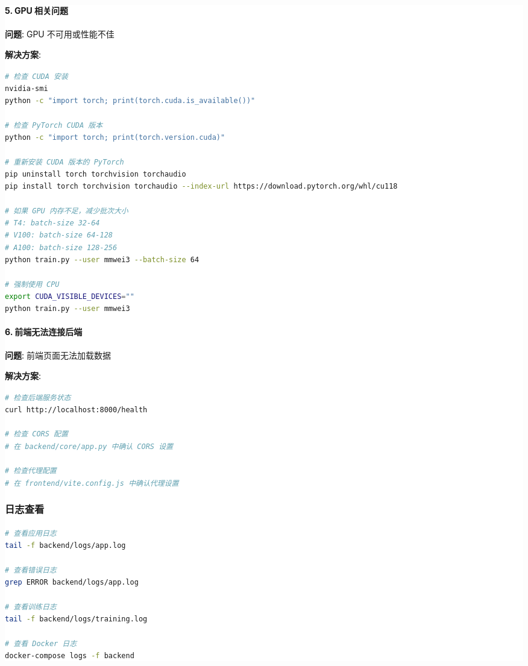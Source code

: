#### 5. GPU 相关问题

**问题**: GPU 不可用或性能不佳

**解决方案**:
```bash
# 检查 CUDA 安装
nvidia-smi
python -c "import torch; print(torch.cuda.is_available())"

# 检查 PyTorch CUDA 版本
python -c "import torch; print(torch.version.cuda)"

# 重新安装 CUDA 版本的 PyTorch
pip uninstall torch torchvision torchaudio
pip install torch torchvision torchaudio --index-url https://download.pytorch.org/whl/cu118

# 如果 GPU 内存不足，减少批次大小
# T4: batch-size 32-64
# V100: batch-size 64-128  
# A100: batch-size 128-256
python train.py --user mmwei3 --batch-size 64

# 强制使用 CPU
export CUDA_VISIBLE_DEVICES=""
python train.py --user mmwei3
```

#### 6. 前端无法连接后端

**问题**: 前端页面无法加载数据

**解决方案**:
```bash
# 检查后端服务状态
curl http://localhost:8000/health

# 检查 CORS 配置
# 在 backend/core/app.py 中确认 CORS 设置

# 检查代理配置
# 在 frontend/vite.config.js 中确认代理设置
```

### 日志查看

```bash
# 查看应用日志
tail -f backend/logs/app.log

# 查看错误日志
grep ERROR backend/logs/app.log

# 查看训练日志
tail -f backend/logs/training.log

# 查看 Docker 日志
docker-compose logs -f backend
```
